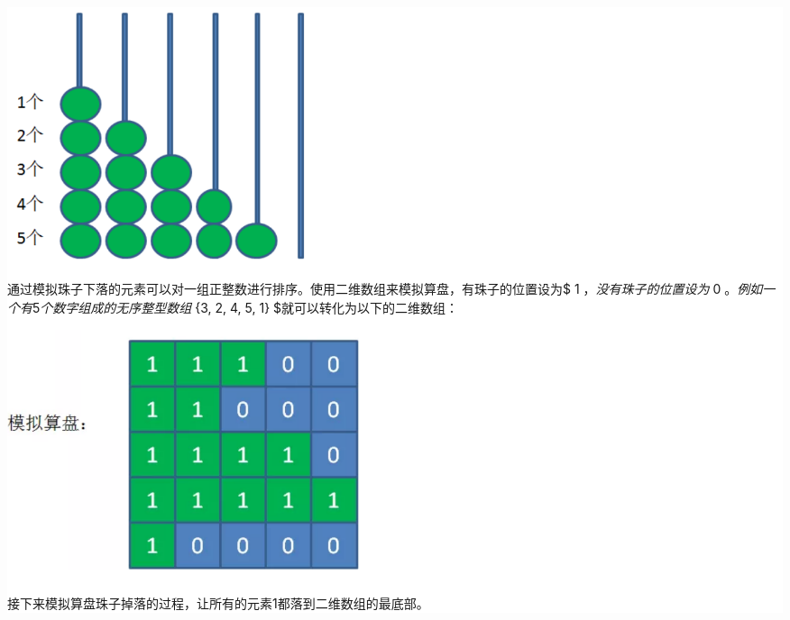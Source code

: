 <img src="./img/C3/3-12/4.png" style="zoom:67%;" />

通过模拟珠子下落的元素可以对一组正整数进行排序。使用二维数组来模拟算盘，有珠子的位置设为$ 1 $，没有珠子的位置设为$ 0 $。例如一个有5个数字组成的无序整型数组$ \{3, 2, 4, 5, 1\} $就可以转化为以下的二维数组：

<img src="./img/C3/3-12/5.png" style="zoom:67%;" />

接下来模拟算盘珠子掉落的过程，让所有的元素1都落到二维数组的最底部。
